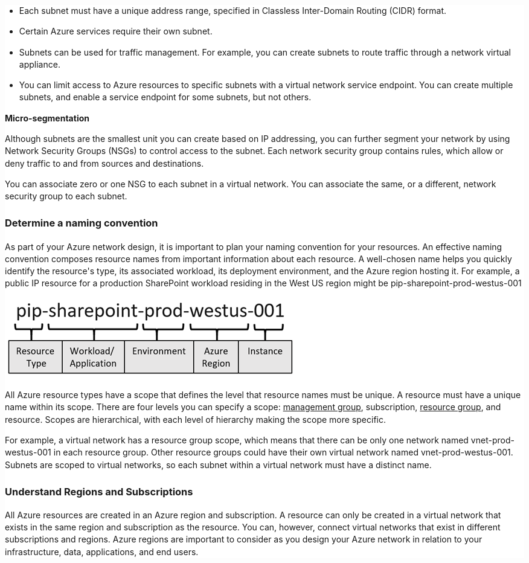 - Each subnet must have a unique address range, specified in Classless Inter-Domain Routing (CIDR) format.

- Certain Azure services require their own subnet.

- Subnets can be used for traffic management. For example, you can create subnets to route traffic through a network virtual appliance.

- You can limit access to Azure resources to specific subnets with a virtual network service endpoint. You can create multiple subnets, and enable a service endpoint for some subnets, but not others. 

**Micro-segmentation**

Although subnets are the smallest unit you can create based on IP addressing, you can further segment your network by using Network Security Groups (NSGs) to control access to the subnet. Each network security group contains rules, which allow or deny traffic to and from sources and destinations.

You can associate zero or one NSG to each subnet in a virtual network. You can associate the same, or a different, network security group to each subnet. 

### Determine a naming convention

As part of your Azure network design, it is important to plan your naming convention for your resources. An effective naming convention composes resource names from important information about each resource. A well-chosen name helps you quickly identify the resource's type, its associated workload, its deployment environment, and the Azure region hosting it. For example, a public IP resource for a production SharePoint workload residing in the West US region might be pip-sharepoint-prod-westus-001

![azure public ip naming convetion example "pip-sharepoint-prod-westus-001"](../media/components-of-azure-resource-name.png)

All Azure resource types have a scope that defines the level that resource names must be unique. A resource must have a unique name within its scope. There are four levels you can specify a scope: [management group](https://docs.microsoft.com/en-us/azure/governance/management-groups/overview), subscription, [resource group](https://docs.microsoft.com/en-us/azure/azure-resource-manager/management/overview), and resource. Scopes are hierarchical, with each level of hierarchy making the scope more specific. 

For example, a virtual network has a resource group scope, which means that there can be only one network named vnet-prod-westus-001 in each resource group. Other resource groups could have their own virtual network named vnet-prod-westus-001. Subnets are scoped to virtual networks, so each subnet within a virtual network must have a distinct name.

### Understand Regions and Subscriptions

All Azure resources are created in an Azure region and subscription. A resource can only be created in a virtual network that exists in the same region and subscription as the resource. You can, however, connect virtual networks that exist in different subscriptions and regions. Azure regions are important to consider as you design your Azure network in relation to your infrastructure, data, applications, and end users. 
